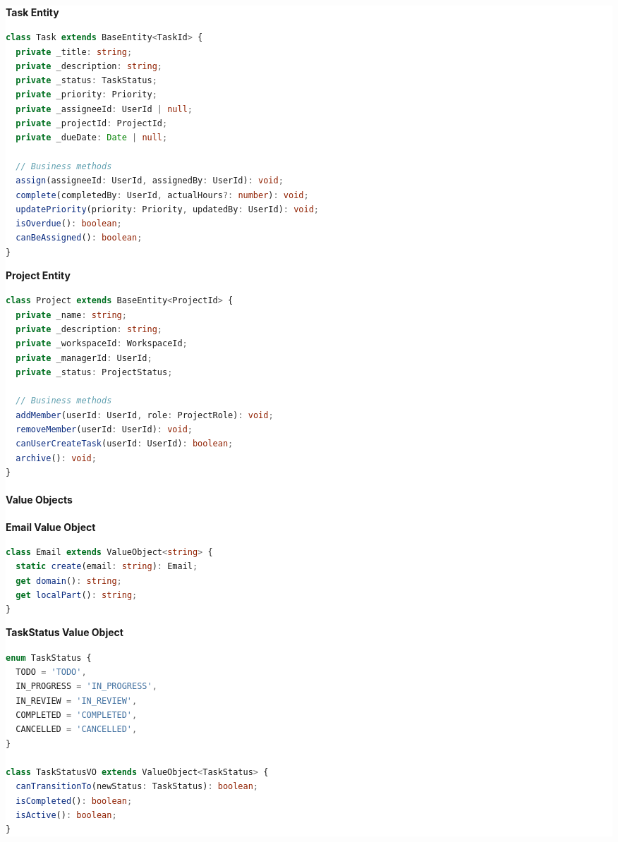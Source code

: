 **Task Entity**

```typescript
class Task extends BaseEntity<TaskId> {
  private _title: string;
  private _description: string;
  private _status: TaskStatus;
  private _priority: Priority;
  private _assigneeId: UserId | null;
  private _projectId: ProjectId;
  private _dueDate: Date | null;

  // Business methods
  assign(assigneeId: UserId, assignedBy: UserId): void;
  complete(completedBy: UserId, actualHours?: number): void;
  updatePriority(priority: Priority, updatedBy: UserId): void;
  isOverdue(): boolean;
  canBeAssigned(): boolean;
}
```

**Project Entity**

```typescript
class Project extends BaseEntity<ProjectId> {
  private _name: string;
  private _description: string;
  private _workspaceId: WorkspaceId;
  private _managerId: UserId;
  private _status: ProjectStatus;

  // Business methods
  addMember(userId: UserId, role: ProjectRole): void;
  removeMember(userId: UserId): void;
  canUserCreateTask(userId: UserId): boolean;
  archive(): void;
}
```

#### Value Objects

**Email Value Object**

```typescript
class Email extends ValueObject<string> {
  static create(email: string): Email;
  get domain(): string;
  get localPart(): string;
}
```

**TaskStatus Value Object**

```typescript
enum TaskStatus {
  TODO = 'TODO',
  IN_PROGRESS = 'IN_PROGRESS',
  IN_REVIEW = 'IN_REVIEW',
  COMPLETED = 'COMPLETED',
  CANCELLED = 'CANCELLED',
}

class TaskStatusVO extends ValueObject<TaskStatus> {
  canTransitionTo(newStatus: TaskStatus): boolean;
  isCompleted(): boolean;
  isActive(): boolean;
}
```
